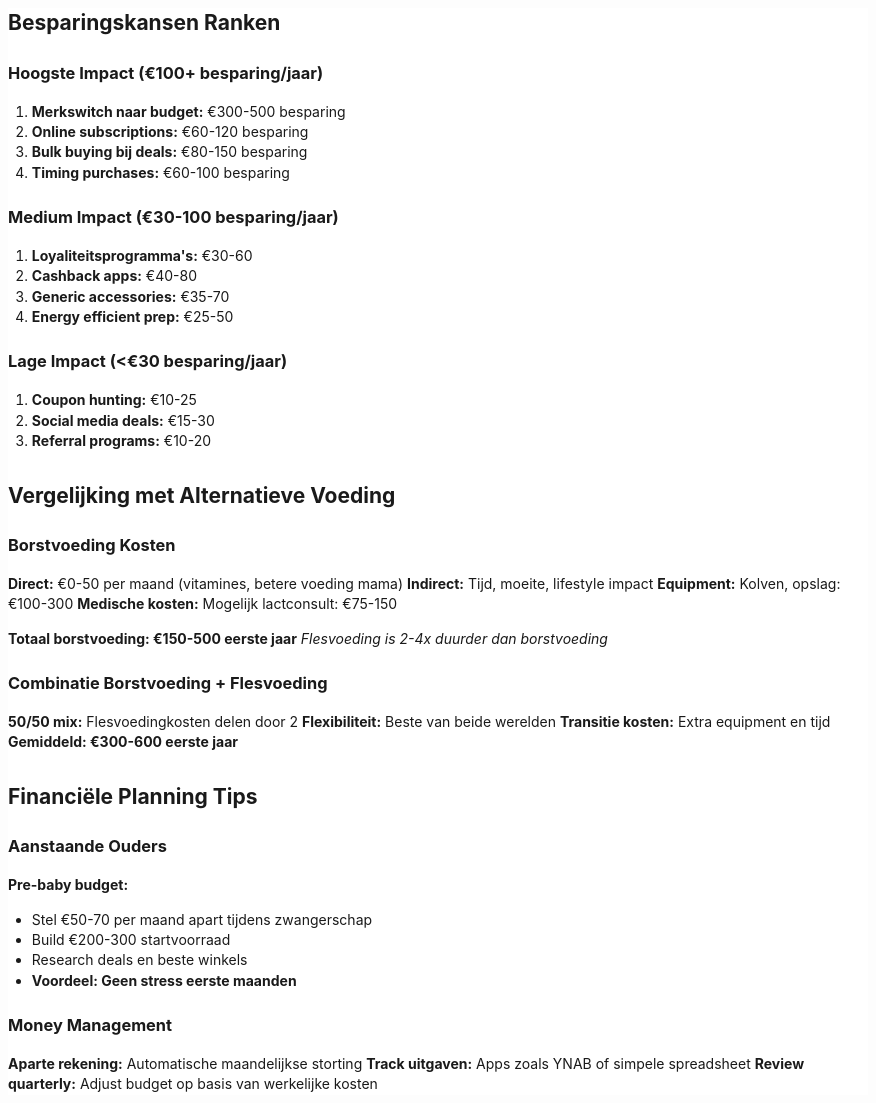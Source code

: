 ## Besparingskansen Ranken

### Hoogste Impact (€100+ besparing/jaar)
1. **Merkswitch naar budget:** €300-500 besparing
2. **Online subscriptions:** €60-120 besparing  
3. **Bulk buying bij deals:** €80-150 besparing
4. **Timing purchases:** €60-100 besparing

### Medium Impact (€30-100 besparing/jaar)  
1. **Loyaliteitsprogramma's:** €30-60
2. **Cashback apps:** €40-80
3. **Generic accessories:** €35-70  
4. **Energy efficient prep:** €25-50

### Lage Impact (<€30 besparing/jaar)
1. **Coupon hunting:** €10-25
2. **Social media deals:** €15-30
3. **Referral programs:** €10-20

## Vergelijking met Alternatieve Voeding

### Borstvoeding Kosten
**Direct:** €0-50 per maand (vitamines, betere voeding mama)
**Indirect:** Tijd, moeite, lifestyle impact
**Equipment:** Kolven, opslag: €100-300
**Medische kosten:** Mogelijk lactconsult: €75-150

**Totaal borstvoeding: €150-500 eerste jaar**
*Flesvoeding is 2-4x duurder dan borstvoeding*

### Combinatie Borstvoeding + Flesvoeding
**50/50 mix:** Flesvoedingkosten delen door 2
**Flexibiliteit:** Beste van beide werelden
**Transitie kosten:** Extra equipment en tijd
**Gemiddeld: €300-600 eerste jaar**

## Financiële Planning Tips

### Aanstaande Ouders
**Pre-baby budget:**
- Stel €50-70 per maand apart tijdens zwangerschap
- Build €200-300 startvoorraad  
- Research deals en beste winkels
- **Voordeel: Geen stress eerste maanden**

### Money Management
**Aparte rekening:** Automatische maandelijkse storting
**Track uitgaven:** Apps zoals YNAB of simpele spreadsheet
**Review quarterly:** Adjust budget op basis van werkelijke kosten
